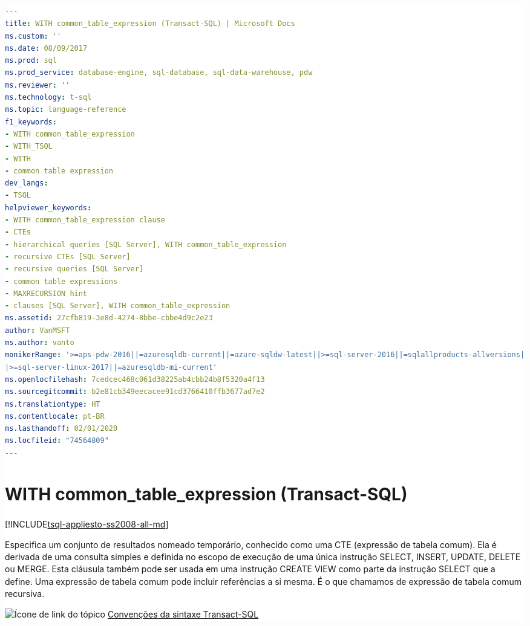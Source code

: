 ```yaml
---
title: WITH common_table_expression (Transact-SQL) | Microsoft Docs
ms.custom: ''
ms.date: 08/09/2017
ms.prod: sql
ms.prod_service: database-engine, sql-database, sql-data-warehouse, pdw
ms.reviewer: ''
ms.technology: t-sql
ms.topic: language-reference
f1_keywords:
- WITH common_table_expression
- WITH_TSQL
- WITH
- common table expression
dev_langs:
- TSQL
helpviewer_keywords:
- WITH common_table_expression clause
- CTEs
- hierarchical queries [SQL Server], WITH common_table_expression
- recursive CTEs [SQL Server]
- recursive queries [SQL Server]
- common table expressions
- MAXRECURSION hint
- clauses [SQL Server], WITH common_table_expression
ms.assetid: 27cfb819-3e8d-4274-8bbe-cbbe4d9c2e23
author: VanMSFT
ms.author: vanto
monikerRange: '>=aps-pdw-2016||=azuresqldb-current||=azure-sqldw-latest||>=sql-server-2016||=sqlallproducts-allversions||>=sql-server-linux-2017||=azuresqldb-mi-current'
ms.openlocfilehash: 7cedcec468c061d38225ab4cbb24b8f5320a4f13
ms.sourcegitcommit: b2e81cb349eecacee91cd3766410ffb3677ad7e2
ms.translationtype: HT
ms.contentlocale: pt-BR
ms.lasthandoff: 02/01/2020
ms.locfileid: "74564809"
---
```

# <a name="with-common_table_expression-transact-sql"></a>WITH common_table_expression (Transact-SQL)
[!INCLUDE[tsql-appliesto-ss2008-all-md](../../includes/tsql-appliesto-ss2008-all-md.md)]

Especifica um conjunto de resultados nomeado temporário, conhecido como uma CTE (expressão de tabela comum). Ela é derivada de uma consulta simples e definida no escopo de execução de uma única instrução SELECT, INSERT, UPDATE, DELETE ou MERGE. Esta cláusula também pode ser usada em uma instrução CREATE VIEW como parte da instrução SELECT que a define. Uma expressão de tabela comum pode incluir referências a si mesma. É o que chamamos de expressão de tabela comum recursiva.  
  
 ![Ícone de link do tópico](../../database-engine/configure-windows/media/topic-link.gif "Ícone de link do tópico") [Convenções da sintaxe Transact-SQL](../../t-sql/language-elements/transact-sql-syntax-conventions-transact-sql.md)  
  
